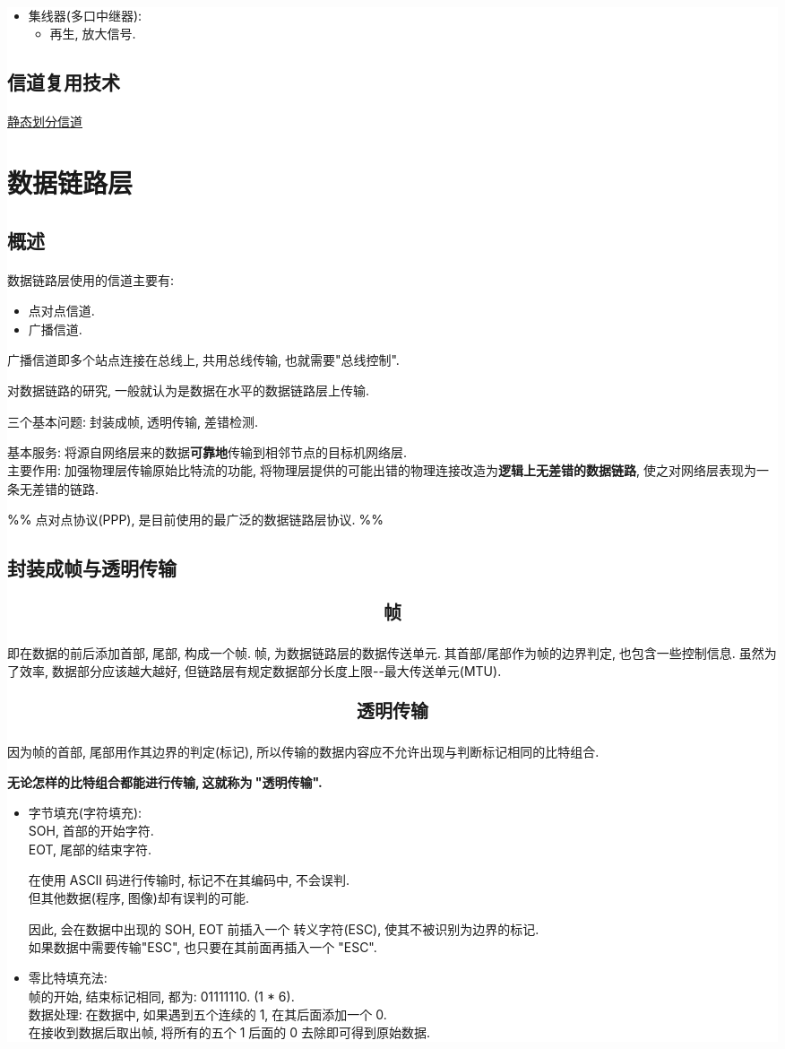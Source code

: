 - 集线器(多口中继器):  
	- 再生, 放大信号.  


## 信道复用技术

[静态划分信道](#静态划分信道)  


# 数据链路层

## 概述


数据链路层使用的信道主要有:  
- 点对点信道.  
- 广播信道.  

广播信道即多个站点连接在总线上, 共用总线传输, 也就需要"总线控制".  

对数据链路的研究, 一般就认为是数据在水平的数据链路层上传输.  

三个基本问题: 封装成帧, 透明传输, 差错检测.  

基本服务: 将源自网络层来的数据**可靠地**传输到相邻节点的目标机网络层.  
主要作用: 加强物理层传输原始比特流的功能, 将物理层提供的可能出错的物理连接改造为**逻辑上无差错的数据链路**, 使之对网络层表现为一条无差错的链路.  

%% 点对点协议(PPP), 是目前使用的最广泛的数据链路层协议. %%    


## 封装成帧与透明传输

<p style="text-align:center; font-weight: bold; font-size:20px">帧</p>  
即在数据的前后添加首部, 尾部, 构成一个帧.  
帧, 为数据链路层的数据传送单元.  
其首部/尾部作为帧的边界判定, 也包含一些控制信息.  
虽然为了效率, 数据部分应该越大越好, 但链路层有规定数据部分长度上限--最大传送单元(MTU).  

<p style="text-align:center; font-weight: bold; font-size:20px">透明传输</p>  
因为帧的首部, 尾部用作其边界的判定(标记), 所以传输的数据内容应不允许出现与判断标记相同的比特组合.  

**无论怎样的比特组合都能进行传输, 这就称为 "透明传输".**  

- 字节填充(字符填充):  
	SOH, 首部的开始字符.  
	EOT, 尾部的结束字符.  
	
	在使用 ASCII 码进行传输时, 标记不在其编码中, 不会误判.  
	但其他数据(程序, 图像)却有误判的可能.  
	
	因此, 会在数据中出现的 SOH, EOT 前插入一个 转义字符(ESC), 使其不被识别为边界的标记.  
	如果数据中需要传输"ESC", 也只要在其前面再插入一个 "ESC".  


- 零比特填充法:  
	帧的开始, 结束标记相同, 都为: 01111110. (1 * 6).  
	数据处理: 在数据中, 如果遇到五个连续的 1, 在其后面添加一个 0.  
	在接收到数据后取出帧, 将所有的五个 1 后面的 0 去除即可得到原始数据.  
